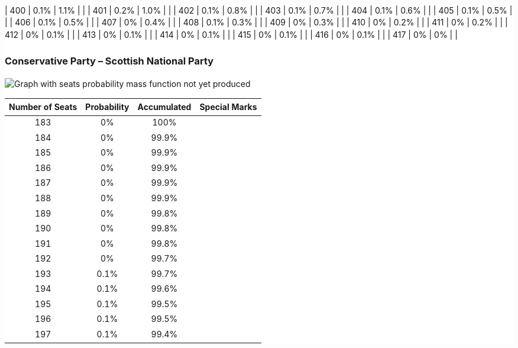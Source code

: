 | 400 | 0.1% | 1.1% |  |
| 401 | 0.2% | 1.0% |  |
| 402 | 0.1% | 0.8% |  |
| 403 | 0.1% | 0.7% |  |
| 404 | 0.1% | 0.6% |  |
| 405 | 0.1% | 0.5% |  |
| 406 | 0.1% | 0.5% |  |
| 407 | 0% | 0.4% |  |
| 408 | 0.1% | 0.3% |  |
| 409 | 0% | 0.3% |  |
| 410 | 0% | 0.2% |  |
| 411 | 0% | 0.2% |  |
| 412 | 0% | 0.1% |  |
| 413 | 0% | 0.1% |  |
| 414 | 0% | 0.1% |  |
| 415 | 0% | 0.1% |  |
| 416 | 0% | 0.1% |  |
| 417 | 0% | 0% |  |

### Conservative Party – Scottish National Party

![Graph with seats probability mass function not yet produced](2023-07-07-Opinium-coalitions-seats-pmf-con–snp.png "Seats Probability Mass Function")

| Number of Seats | Probability | Accumulated | Special Marks |
|:---------------:|:-----------:|:-----------:|:-------------:|
| 183 | 0% | 100% |  |
| 184 | 0% | 99.9% |  |
| 185 | 0% | 99.9% |  |
| 186 | 0% | 99.9% |  |
| 187 | 0% | 99.9% |  |
| 188 | 0% | 99.9% |  |
| 189 | 0% | 99.8% |  |
| 190 | 0% | 99.8% |  |
| 191 | 0% | 99.8% |  |
| 192 | 0% | 99.7% |  |
| 193 | 0.1% | 99.7% |  |
| 194 | 0.1% | 99.6% |  |
| 195 | 0.1% | 99.5% |  |
| 196 | 0.1% | 99.5% |  |
| 197 | 0.1% | 99.4% |  |